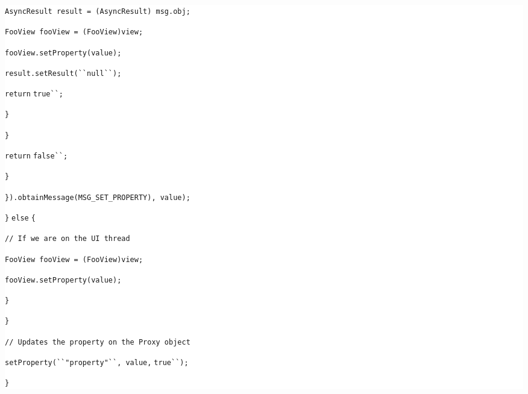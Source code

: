 `AsyncResult result = (AsyncResult) msg.obj;`

`FooView fooView = (FooView)view;`

`fooView.setProperty(value);`

`result.setResult(``null``);`

`return`  `true``;`

`}`

`}`

`return`  `false``;`

`}`

`}).obtainMessage(MSG_SET_PROPERTY), value);`

`}` `else` `{`

`// If we are on the UI thread`

`FooView fooView = (FooView)view;`

`fooView.setProperty(value);`

`}`

`}`

`// Updates the property on the Proxy object`

`setProperty(``"property"``, value,` `true``);`

`}`